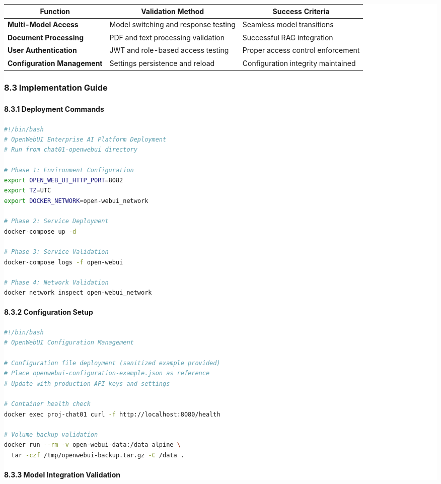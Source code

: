 | **Function** | **Validation Method** | **Success Criteria** |
|--------------|----------------------|---------------------|
| **Multi-Model Access** | Model switching and response testing | Seamless model transitions |
| **Document Processing** | PDF and text processing validation | Successful RAG integration |
| **User Authentication** | JWT and role-based access testing | Proper access control enforcement |
| **Configuration Management** | Settings persistence and reload | Configuration integrity maintained |

### **8.3 Implementation Guide**

#### **8.3.1 Deployment Commands**

```bash
#!/bin/bash
# OpenWebUI Enterprise AI Platform Deployment
# Run from chat01-openwebui directory

# Phase 1: Environment Configuration
export OPEN_WEB_UI_HTTP_PORT=8082
export TZ=UTC
export DOCKER_NETWORK=open-webui_network

# Phase 2: Service Deployment
docker-compose up -d

# Phase 3: Service Validation
docker-compose logs -f open-webui

# Phase 4: Network Validation
docker network inspect open-webui_network
```

#### **8.3.2 Configuration Setup**

```bash
#!/bin/bash
# OpenWebUI Configuration Management

# Configuration file deployment (sanitized example provided)
# Place openwebui-configuration-example.json as reference
# Update with production API keys and settings

# Container health check
docker exec proj-chat01 curl -f http://localhost:8080/health

# Volume backup validation
docker run --rm -v open-webui-data:/data alpine \
  tar -czf /tmp/openwebui-backup.tar.gz -C /data .
```

#### **8.3.3 Model Integration Validation**

